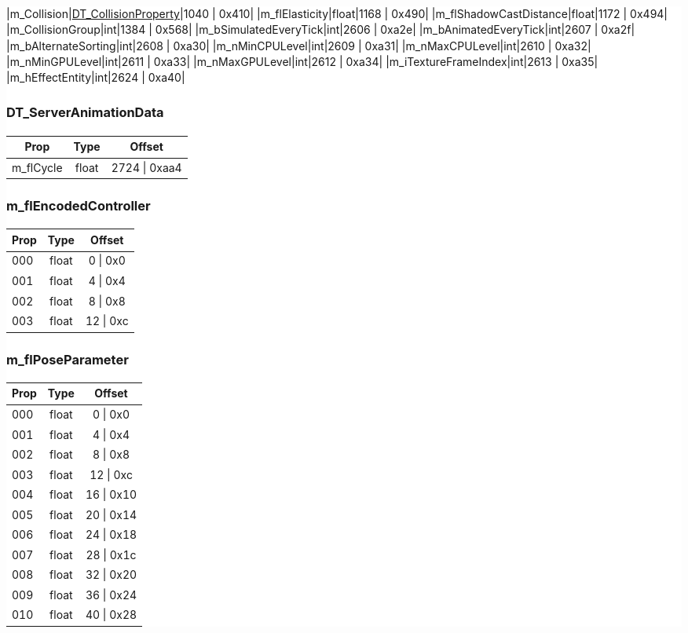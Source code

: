 |m_Collision|[DT_CollisionProperty](#dt_collisionproperty)|1040 \| 0x410|
|m_flElasticity|float|1168 \| 0x490|
|m_flShadowCastDistance|float|1172 \| 0x494|
|m_CollisionGroup|int|1384 \| 0x568|
|m_bSimulatedEveryTick|int|2606 \| 0xa2e|
|m_bAnimatedEveryTick|int|2607 \| 0xa2f|
|m_bAlternateSorting|int|2608 \| 0xa30|
|m_nMinCPULevel|int|2609 \| 0xa31|
|m_nMaxCPULevel|int|2610 \| 0xa32|
|m_nMinGPULevel|int|2611 \| 0xa33|
|m_nMaxGPULevel|int|2612 \| 0xa34|
|m_iTextureFrameIndex|int|2613 \| 0xa35|
|m_hEffectEntity|int|2624 \| 0xa40|

### DT_ServerAnimationData

|Prop|Type|Offset|
|---|:-:|:-:|
|m_flCycle|float|2724 \| 0xaa4|

### m_flEncodedController

|Prop|Type|Offset|
|---|:-:|:-:|
|000|float|0 \| 0x0|
|001|float|4 \| 0x4|
|002|float|8 \| 0x8|
|003|float|12 \| 0xc|

### m_flPoseParameter

|Prop|Type|Offset|
|---|:-:|:-:|
|000|float|0 \| 0x0|
|001|float|4 \| 0x4|
|002|float|8 \| 0x8|
|003|float|12 \| 0xc|
|004|float|16 \| 0x10|
|005|float|20 \| 0x14|
|006|float|24 \| 0x18|
|007|float|28 \| 0x1c|
|008|float|32 \| 0x20|
|009|float|36 \| 0x24|
|010|float|40 \| 0x28|